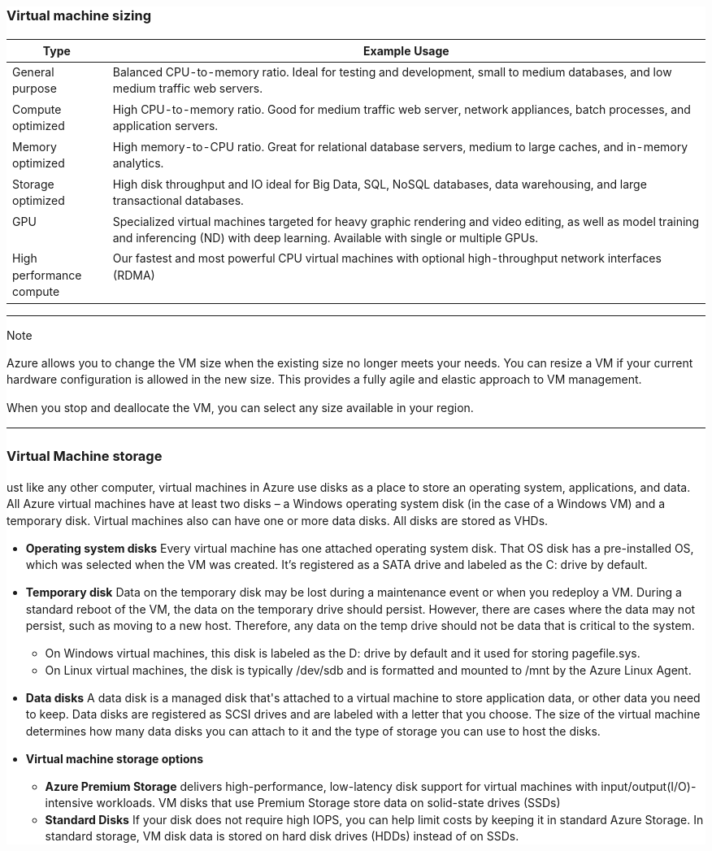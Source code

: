 ### Virtual machine sizing

| Type | Example Usage |
| - | - |
| General purpose | Balanced CPU-to-memory ratio. Ideal for testing and development, small to medium databases, and low medium traffic web servers.
| Compute optimized | High CPU-to-memory ratio. Good for medium traffic web server, network appliances, batch processes, and application servers.
| Memory optimized | High memory-to-CPU ratio. Great for relational database servers, medium to large caches, and in-memory analytics.
| Storage optimized | High disk throughput and IO ideal for Big Data, SQL, NoSQL databases, data warehousing, and large transactional databases.
| GPU | Specialized virtual machines targeted for heavy graphic rendering and video editing, as well as model training and inferencing (ND) with deep learning. Available with single or multiple GPUs.
| High performance compute | Our fastest and most powerful CPU virtual machines with optional high-throughput network interfaces (RDMA)

---
Note 

Azure allows you to change the VM size when the existing size no longer meets your needs. You can resize a VM if your current hardware configuration is allowed in the new size. This provides a fully agile and elastic approach to VM management.

When you stop and deallocate the VM, you can select any size available in your region.

---

### Virtual Machine storage

ust like any other computer, virtual machines in Azure use disks as a place to store an operating system, applications, and data. All Azure virtual machines have at least two disks – a Windows operating system disk (in the case of a Windows VM) and a temporary disk. Virtual machines also can have one or more data disks. All disks are stored as VHDs.

- **Operating system disks** Every virtual machine has one attached operating system disk. That OS disk has a pre-installed OS, which was selected when the VM was created. It’s registered as a SATA drive and labeled as the C: drive by default.
- **Temporary disk** Data on the temporary disk may be lost during a maintenance event or when you redeploy a VM. During a standard reboot of the VM, the data on the temporary drive should persist. However, there are cases where the data may not persist, such as moving to a new host. Therefore, any data on the temp drive should not be data that is critical to the system.

  - On Windows virtual machines, this disk is labeled as the D: drive by default and it used for storing pagefile.sys.
  - On Linux virtual machines, the disk is typically /dev/sdb and is formatted and mounted to /mnt by the Azure Linux Agent.
- **Data disks** A data disk is a managed disk that's attached to a virtual machine to store application data, or other data you need to keep. Data disks are registered as SCSI drives and are labeled with a letter that you choose. The size of the virtual machine determines how many data disks you can attach to it and the type of storage you can use to host the disks.
- **Virtual machine storage options** 
  - **Azure Premium Storage** delivers high-performance, low-latency disk support for virtual machines with input/output(I/O)-intensive workloads. VM disks that use Premium Storage store data on solid-state drives (SSDs)
  - **Standard Disks** If your disk does not require high IOPS, you can help limit costs by keeping it in standard Azure Storage. In standard storage, VM disk data is stored on hard disk drives (HDDs) instead of on SSDs.
